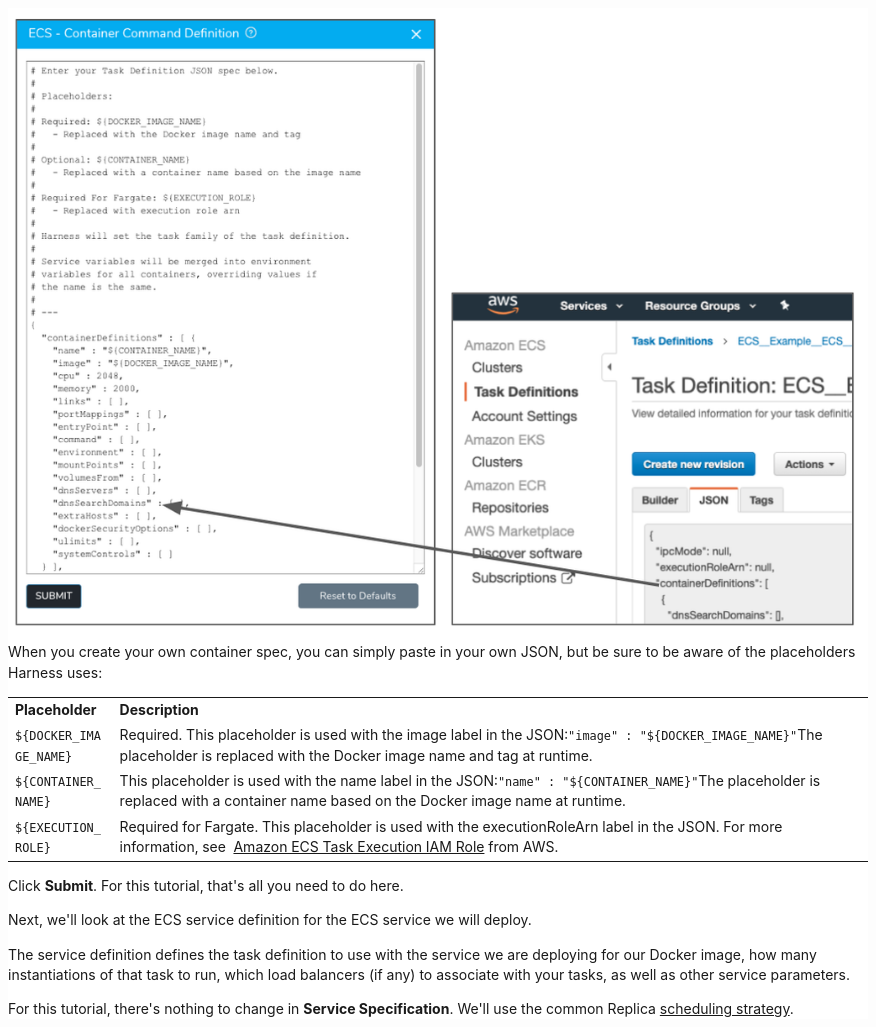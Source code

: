 ![](./static/aws-ecs-deployments-115.png)When you create your own container spec, you can simply paste in your own JSON, but be sure to be aware of the placeholders Harness uses:



|  |  |
| --- | --- |
| **Placeholder** | **Description** |
| `${DOCKER_IMAGE_NAME}` | Required. This placeholder is used with the image label in the JSON:`"image" : "${DOCKER_IMAGE_NAME}"`The placeholder is replaced with the Docker image name and tag at runtime. |
| `${CONTAINER_NAME}` | This placeholder is used with the name label in the JSON:`"name" : "${CONTAINER_NAME}"`The placeholder is replaced with a container name based on the Docker image name at runtime. |
| `${EXECUTION_ROLE}` | Required for Fargate. This placeholder is used with the executionRoleArn label in the JSON. For more information, see  [Amazon ECS Task Execution IAM Role](https://docs.aws.amazon.com/AmazonECS/latest/developerguide/task_execution_IAM_role.html) from AWS. |

Click **Submit**. For this tutorial, that's all you need to do here.

Next, we'll look at the ECS service definition for the ECS service we will deploy.

The service definition defines the task definition to use with the service we are deploying for our Docker image, how many instantiations of that task to run, which load balancers (if any) to associate with your tasks, as well as other service parameters.

For this tutorial, there's nothing to change in **Service Specification**. We'll use the common Replica [scheduling strategy](https://docs.aws.amazon.com/AmazonECS/latest/developerguide/ecs_services.html#service_scheduler).
